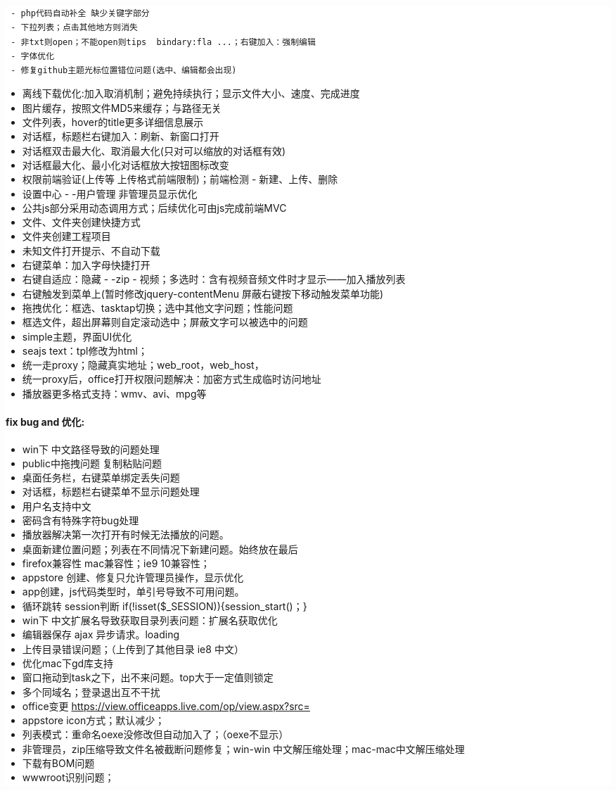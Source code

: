      - php代码自动补全 缺少关键字部分
     - 下拉列表；点击其他地方则消失
     - 非txt则open；不能open则tips  bindary:fla ...；右键加入：强制编辑
     - 字体优化
     - 修复github主题光标位置错位问题(选中、编辑都会出现)
 - 离线下载优化:加入取消机制；避免持续执行；显示文件大小、速度、完成进度
 - 图片缓存，按照文件MD5来缓存；与路径无关
 - 文件列表，hover的title更多详细信息展示
 - 对话框，标题栏右键加入：刷新、新窗口打开
 - 对话框双击最大化、取消最大化(只对可以缩放的对话框有效)
 - 对话框最大化、最小化对话框放大按钮图标改变
 - 权限前端验证(上传等 上传格式前端限制)；前端检测 - 新建、上传、删除
 - 设置中心 - -用户管理  非管理员显示优化
 - 公共js部分采用动态调用方式；后续优化可由js完成前端MVC
 - 文件、文件夹创建快捷方式
 - 文件夹创建工程项目
 - 未知文件打开提示、不自动下载
 - 右键菜单：加入字母快捷打开
 - 右键自适应：隐藏 - -zip - 视频；多选时：含有视频音频文件时才显示——加入播放列表
 - 右键触发到菜单上(暂时修改jquery-contentMenu 屏蔽右键按下移动触发菜单功能)
 - 拖拽优化：框选、tasktap切换；选中其他文字问题；性能问题
 - 框选文件，超出屏幕则自定滚动选中；屏蔽文字可以被选中的问题
 - simple主题，界面UI优化
 - seajs  text：tpl修改为html；
 - 统一走proxy；隐藏真实地址；web_root，web_host，
 - 统一proxy后，office打开权限问题解决：加密方式生成临时访问地址
 - 播放器更多格式支持：wmv、avi、mpg等

#### fix bug and 优化:
 - win下 中文路径导致的问题处理
 - public中拖拽问题 复制粘贴问题
 - 桌面任务栏，右键菜单绑定丢失问题
 - 对话框，标题栏右键菜单不显示问题处理
 - 用户名支持中文
 - 密码含有特殊字符bug处理
 - 播放器解决第一次打开有时候无法播放的问题。
 - 桌面新建位置问题；列表在不同情况下新建问题。始终放在最后
 - firefox兼容性  mac兼容性；ie9 10兼容性；
 - appstore 创建、修复只允许管理员操作，显示优化
 - app创建，js代码类型时，单引号导致不可用问题。
 - 循环跳转 session判断  if(!isset($_SESSION)){session_start()；}
 - win下 中文扩展名导致获取目录列表问题：扩展名获取优化
 - 编辑器保存  ajax 异步请求。loading
 - 上传目录错误问题；（上传到了其他目录  ie8 中文）
 - 优化mac下gd库支持
 - 窗口拖动到task之下，出不来问题。top大于一定值则锁定
 - 多个同域名；登录退出互不干扰
 - office变更 https://view.officeapps.live.com/op/view.aspx?src=
 - appstore  icon方式；默认减少；
 - 列表模式：重命名oexe没修改但自动加入了；（oexe不显示）
 - 非管理员，zip压缩导致文件名被截断问题修复；win-win 中文解压缩处理；mac-mac中文解压缩处理
 - 下载有BOM问题
 - wwwroot识别问题；
